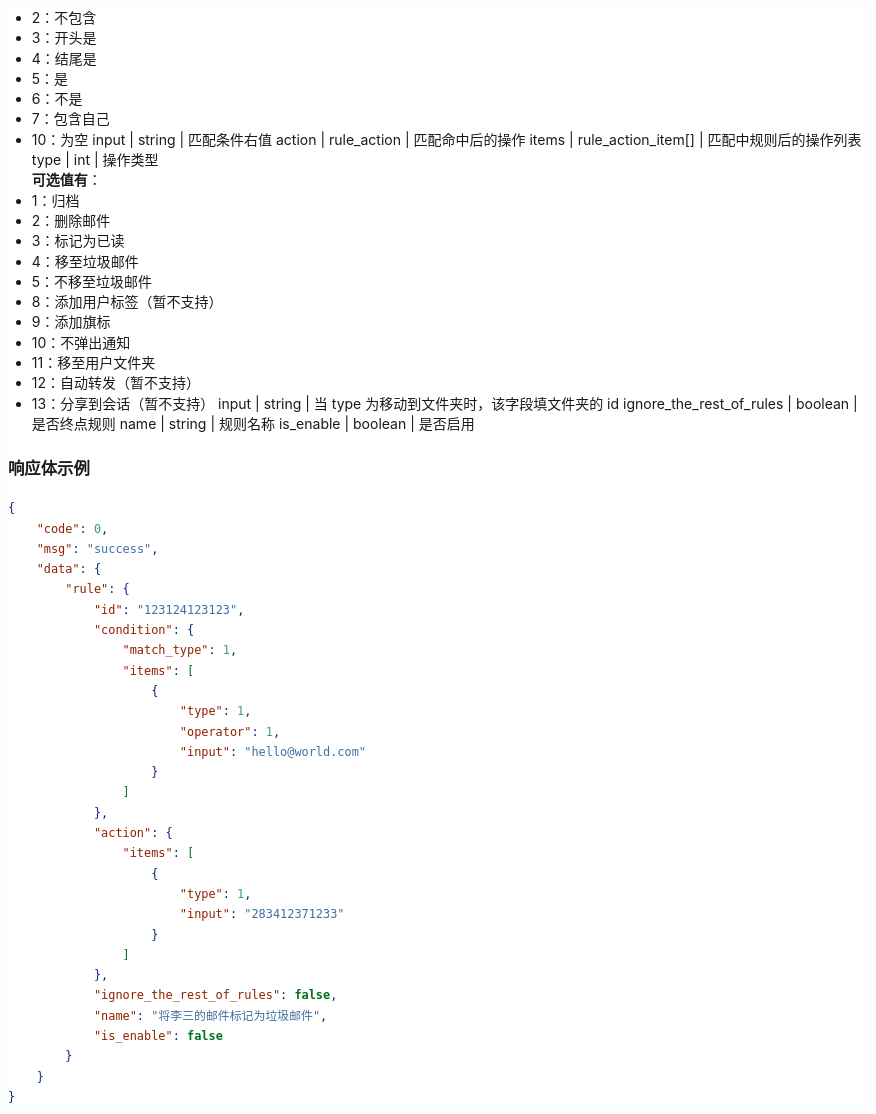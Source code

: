 - 2：不包含  
- 3：开头是  
- 4：结尾是  
- 5：是  
- 6：不是  
- 7：包含自己  
- 10：为空
input | string | 匹配条件右值
action | rule_action | 匹配命中后的操作
items | rule_action_item\[\] | 匹配中规则后的操作列表
type | int | 操作类型  
**可选值有**：  
- 1：归档  
- 2：删除邮件  
- 3：标记为已读  
- 4：移至垃圾邮件  
- 5：不移至垃圾邮件  
- 8：添加用户标签（暂不支持）  
- 9：添加旗标  
- 10：不弹出通知  
- 11：移至用户文件夹  
- 12：自动转发（暂不支持）  
- 13：分享到会话（暂不支持）
input | string | 当 type 为移动到文件夹时，该字段填文件夹的 id
ignore_the_rest_of_rules | boolean | 是否终点规则
name | string | 规则名称
is_enable | boolean | 是否启用

### 响应体示例
```json
{
    "code": 0,
    "msg": "success",
    "data": {
        "rule": {
            "id": "123124123123",
            "condition": {
                "match_type": 1,
                "items": [
                    {
                        "type": 1,
                        "operator": 1,
                        "input": "hello@world.com"
                    }
                ]
            },
            "action": {
                "items": [
                    {
                        "type": 1,
                        "input": "283412371233"
                    }
                ]
            },
            "ignore_the_rest_of_rules": false,
            "name": "将李三的邮件标记为垃圾邮件",
            "is_enable": false
        }
    }
}
```
